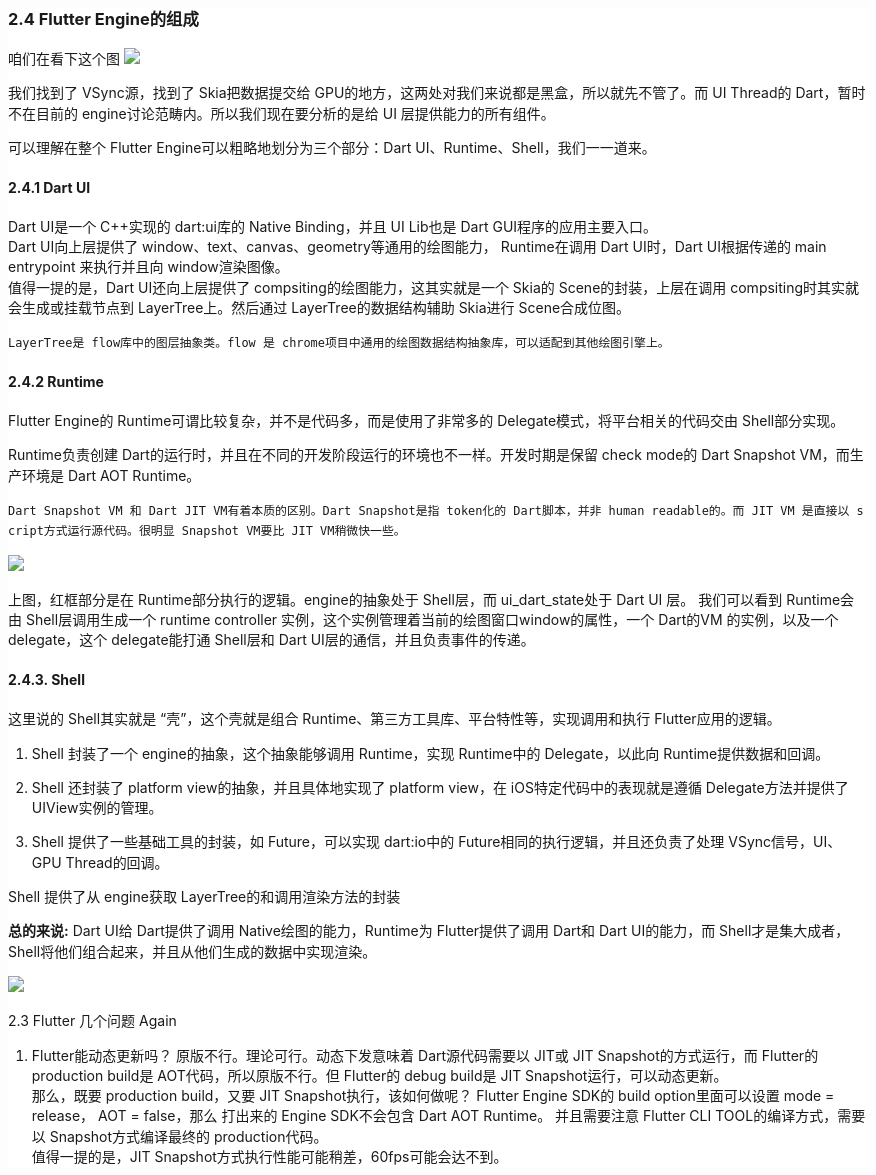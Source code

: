 
### 2.4 Flutter Engine的组成

咱们在看下这个图
![](https://tva1.sinaimg.cn/large/006tNbRwly1g9zits9c8sj30u00qq40t.jpg)

我们找到了 VSync源，找到了 Skia把数据提交给 GPU的地方，这两处对我们来说都是黑盒，所以就先不管了。而 UI Thread的 Dart，暂时不在目前的 engine讨论范畴内。所以我们现在要分析的是给 UI 层提供能力的所有组件。

可以理解在整个 Flutter Engine可以粗略地划分为三个部分：Dart UI、Runtime、Shell，我们一一道来。

#### **2.4.1 Dart UI**

Dart UI是一个 C++实现的 dart:ui库的 Native Binding，并且 UI Lib也是 Dart GUI程序的应用主要入口。   
Dart UI向上层提供了 window、text、canvas、geometry等通用的绘图能力， Runtime在调用 Dart UI时，Dart UI根据传递的 main entrypoint 来执行并且向 window渲染图像。   
值得一提的是，Dart UI还向上层提供了 compsiting的绘图能力，这其实就是一个 Skia的 Scene的封装，上层在调用 compsiting时其实就会生成或挂载节点到 LayerTree上。然后通过 LayerTree的数据结构辅助 Skia进行 Scene合成位图。  

`LayerTree是 flow库中的图层抽象类。flow 是 chrome项目中通用的绘图数据结构抽象库，可以适配到其他绘图引擎上。`

#### **2.4.2 Runtime**

Flutter Engine的 Runtime可谓比较复杂，并不是代码多，而是使用了非常多的 Delegate模式，将平台相关的代码交由 Shell部分实现。

Runtime负责创建 Dart的运行时，并且在不同的开发阶段运行的环境也不一样。开发时期是保留 check mode的 Dart Snapshot VM，而生产环境是 Dart AOT Runtime。

`Dart Snapshot VM 和 Dart JIT VM有着本质的区别。Dart Snapshot是指 token化的 Dart脚本，并非 human readable的。而 JIT VM 是直接以 script方式运行源代码。很明显 Snapshot VM要比 JIT VM稍微快一些。`

![](https://tva1.sinaimg.cn/large/006tNbRwly1g9zitss6moj317q0mgq60.jpg)

上图，红框部分是在 Runtime部分执行的逻辑。engine的抽象处于 Shell层，而 ui_dart_state处于 Dart UI 层。
我们可以看到 Runtime会由 Shell层调用生成一个 runtime controller 实例，这个实例管理着当前的绘图窗口window的属性，一个 Dart的VM 的实例，以及一个 delegate，这个 delegate能打通 Shell层和 Dart UI层的通信，并且负责事件的传递。

#### **2.4.3. Shell**

这里说的 Shell其实就是 “壳”，这个壳就是组合 Runtime、第三方工具库、平台特性等，实现调用和执行 Flutter应用的逻辑。

1. Shell 封装了一个 engine的抽象，这个抽象能够调用 Runtime，实现 Runtime中的 Delegate，以此向 Runtime提供数据和回调。

2. Shell 还封装了 platform view的抽象，并且具体地实现了 platform view，在 iOS特定代码中的表现就是遵循 Delegate方法并提供了 UIView实例的管理。

3. Shell 提供了一些基础工具的封装，如 Future，可以实现 dart:io中的 Future相同的执行逻辑，并且还负责了处理 VSync信号，UI、GPU Thread的回调。

Shell 提供了从 engine获取 LayerTree的和调用渲染方法的封装

**总的来说:**
Dart UI给 Dart提供了调用 Native绘图的能力，Runtime为 Flutter提供了调用 Dart和 Dart UI的能力，而 Shell才是集大成者，Shell将他们组合起来，并且从他们生成的数据中实现渲染。  

![](https://tva1.sinaimg.cn/large/006tNbRwly1g9zitt8sgjj30w80ra0vy.jpg)

2.3 Flutter 几个问题 Again

1. Flutter能动态更新吗？
原版不行。理论可行。动态下发意味着 Dart源代码需要以 JIT或 JIT Snapshot的方式运行，而 Flutter的 production build是 AOT代码，所以原版不行。但 Flutter的 debug build是 JIT Snapshot运行，可以动态更新。  
那么，既要 production build，又要 JIT Snapshot执行，该如何做呢？ Flutter Engine SDK的 build option里面可以设置 mode = release， AOT = false，那么 打出来的 Engine SDK不会包含 Dart AOT Runtime。 并且需要注意 Flutter CLI TOOL的编译方式，需要以 Snapshot方式编译最终的 production代码。  
值得一提的是，JIT Snapshot方式执行性能可能稍差，60fps可能会达不到。  
